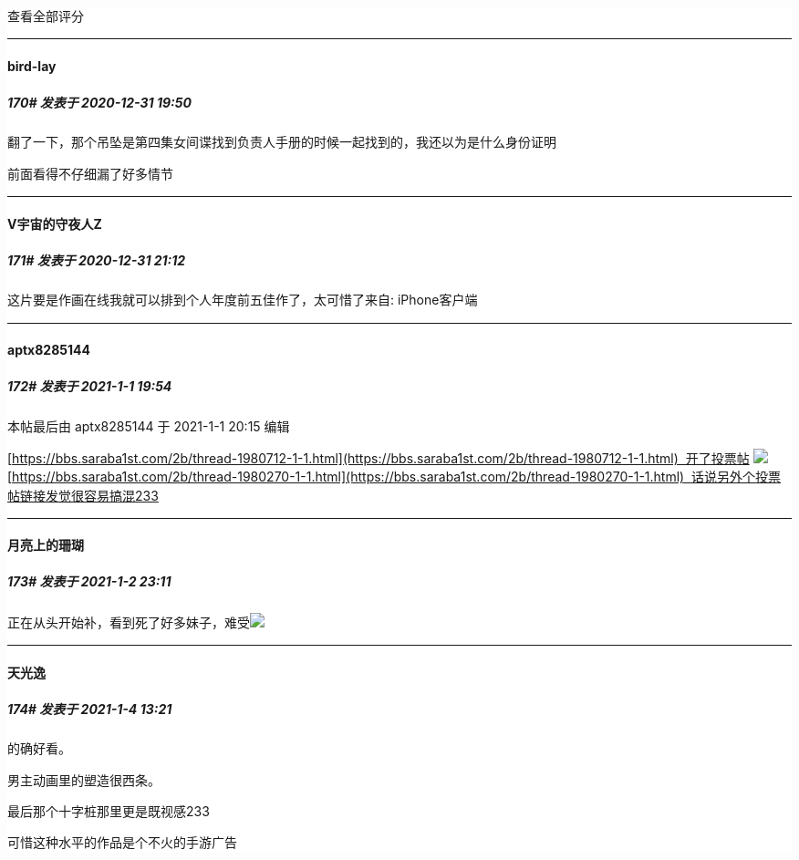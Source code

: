
查看全部评分


-----

####  bird-lay  
##### 170#       发表于 2020-12-31 19:50


翻了一下，那个吊坠是第四集女间谍找到负责人手册的时候一起找到的，我还以为是什么身份证明

前面看得不仔细漏了好多情节


-----

####  V宇宙的守夜人Z  
##### 171#       发表于 2020-12-31 21:12


这片要是作画在线我就可以排到个人年度前五佳作了，太可惜了来自: iPhone客户端


-----

####  aptx8285144  
##### 172#       发表于 2021-1-1 19:54


 本帖最后由 aptx8285144 于 2021-1-1 20:15 编辑 

[https://bbs.saraba1st.com/2b/thread-1980712-1-1.html](https://bbs.saraba1st.com/2b/thread-1980712-1-1.html)  开了投票帖 <img src="https://static.saraba1st.com/image/smiley/face2017/066.png" referrerpolicy="no-referrer">
[https://bbs.saraba1st.com/2b/thread-1980270-1-1.html](https://bbs.saraba1st.com/2b/thread-1980270-1-1.html)  话说另外个投票帖链接发觉很容易搞混233


-----

####  月亮上的珊瑚  
##### 173#       发表于 2021-1-2 23:11


正在从头开始补，看到死了好多妹子，难受<img src="https://static.saraba1st.com/image/smiley/face2017/135.png" referrerpolicy="no-referrer">


-----

####  天光逸  
##### 174#       发表于 2021-1-4 13:21


的确好看。

男主动画里的塑造很西条。

最后那个十字桩那里更是既视感233

可惜这种水平的作品是个不火的手游广告
